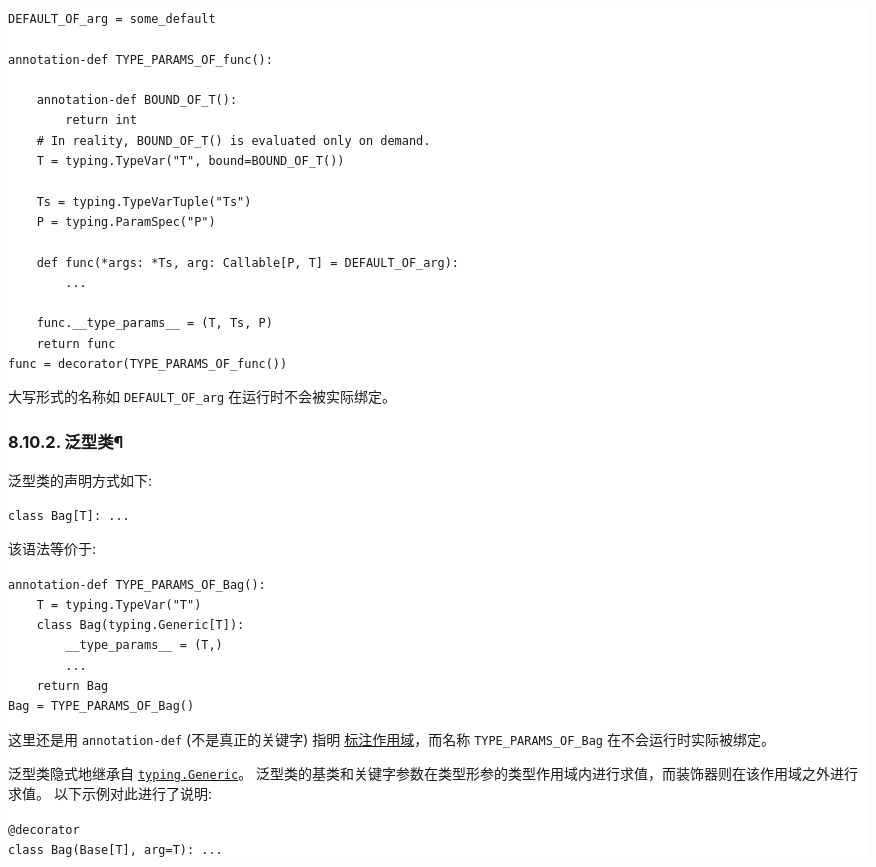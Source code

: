    
    
~~~
DEFAULT_OF_arg = some_default

annotation-def TYPE_PARAMS_OF_func():

    annotation-def BOUND_OF_T():
        return int
    # In reality, BOUND_OF_T() is evaluated only on demand.
    T = typing.TypeVar("T", bound=BOUND_OF_T())

    Ts = typing.TypeVarTuple("Ts")
    P = typing.ParamSpec("P")

    def func(*args: *Ts, arg: Callable[P, T] = DEFAULT_OF_arg):
        ...

    func.__type_params__ = (T, Ts, P)
    return func
func = decorator(TYPE_PARAMS_OF_func())
~~~

大写形式的名称如 `DEFAULT_OF_arg` 在运行时不会被实际绑定。

### 8.10.2. 泛型类¶

泛型类的声明方式如下:

    
    
~~~
class Bag[T]: ...
~~~

该语法等价于:

    
    
~~~
annotation-def TYPE_PARAMS_OF_Bag():
    T = typing.TypeVar("T")
    class Bag(typing.Generic[T]):
        __type_params__ = (T,)
        ...
    return Bag
Bag = TYPE_PARAMS_OF_Bag()
~~~

这里还是用 `annotation-def` (不是真正的关键字) 指明 [标注作用域](executionmodel.md#annotation-scopes)，而名称 `TYPE_PARAMS_OF_Bag` 在不会运行时实际被绑定。

泛型类隐式地继承自 [`typing.Generic`](typing.md#typing.Generic "typing.Generic")。 泛型类的基类和关键字参数在类型形参的类型作用域内进行求值，而装饰器则在该作用域之外进行求值。 以下示例对此进行了说明:

    
    
~~~
@decorator
class Bag(Base[T], arg=T): ...
~~~
